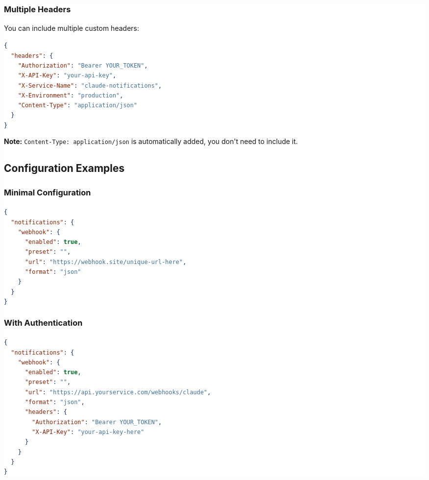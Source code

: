 ### Multiple Headers

You can include multiple custom headers:

```json
{
  "headers": {
    "Authorization": "Bearer YOUR_TOKEN",
    "X-API-Key": "your-api-key",
    "X-Service-Name": "claude-notifications",
    "X-Environment": "production",
    "Content-Type": "application/json"
  }
}
```

**Note:** `Content-Type: application/json` is automatically added, you don't need to include it.

## Configuration Examples

### Minimal Configuration

```json
{
  "notifications": {
    "webhook": {
      "enabled": true,
      "preset": "",
      "url": "https://webhook.site/unique-url-here",
      "format": "json"
    }
  }
}
```

### With Authentication

```json
{
  "notifications": {
    "webhook": {
      "enabled": true,
      "preset": "",
      "url": "https://api.yourservice.com/webhooks/claude",
      "format": "json",
      "headers": {
        "Authorization": "Bearer YOUR_TOKEN",
        "X-API-Key": "your-api-key-here"
      }
    }
  }
}
```
